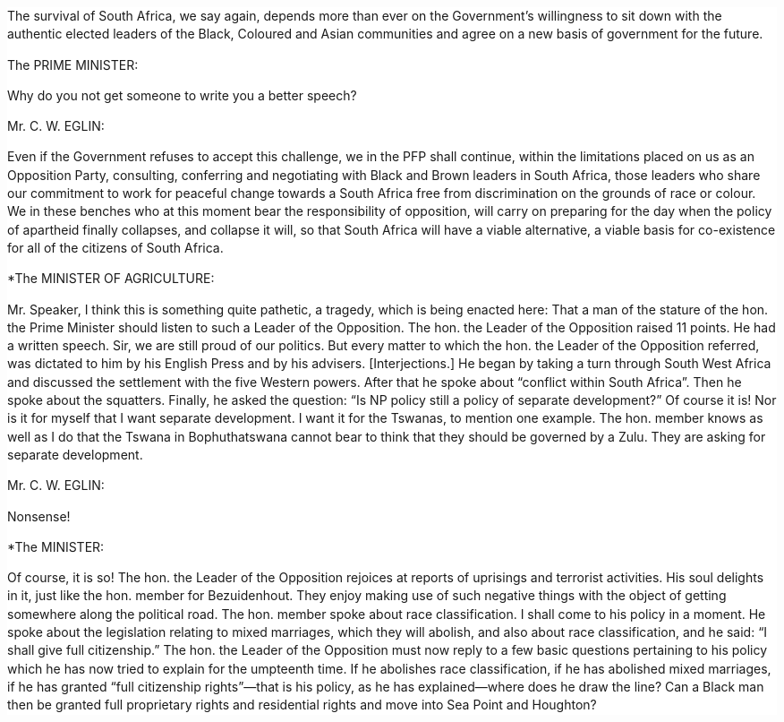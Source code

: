 <p>The survival of South Africa, we say again, depends more than ever on the Government&#x2019;s willingness to sit down with the authentic elected leaders of the Black, Coloured and Asian communities and agree on a new basis of government for the future.</p>

</speech>

<speech by="#prime_minister">

<from>The <person refersTo="hansard_za">PRIME MINISTER</person>:</from>

<p>Why do you not get someone to write you a better speech&#x003F;</p>

</speech>

<speech by="#eglin">

<from>Mr. <person refersTo="hansard_za">C. W. EGLIN</person>:</from>

<p>Even if the Government refuses to accept this challenge, we in the PFP shall continue, within the limitations placed on us as an Opposition Party, consulting, conferring and negotiating with Black and Brown leaders in South Africa, those leaders who share our commitment to work for peaceful change towards a South Africa free from discrimination on the grounds of race or colour. We in these benches who at this moment bear the responsibility of opposition, will carry on preparing for the day when the policy of apartheid finally collapses, and collapse it will, so that South Africa will have a viable alternative, a viable basis for co-existence for all of the citizens of South Africa.</p>

</speech>

<speech by="#minister_of_agriculture">

<from>*The <person refersTo="hansard_za">MINISTER OF AGRICULTURE</person>:</from>

<p>Mr. Speaker, I think this is something quite pathetic, a tragedy, which is being enacted here: That a man of the stature of the hon. the Prime Minister should listen to such a Leader of the Opposition. The hon. the Leader of the Opposition raised 11 points. He had a written speech. Sir, we are still proud of our politics. But every matter to which the hon. the Leader of the Opposition referred, was dictated to him by his English Press and by his advisers. [Interjections.] He began by taking a turn through South West Africa and discussed the settlement with the five Western powers. After that he spoke about &#x201C;conflict within South Africa&#x201D;. Then he spoke about the squatters. Finally, he asked the question: &#x201C;Is NP policy still a policy of separate development&#x003F;&#x201D; Of course it is! Nor is it for myself that I want separate development. I want it for the Tswanas, to mention one example. The hon. member knows as well as I do that the Tswana in Bophuthatswana cannot bear to think that they should be governed by a Zulu. They are asking for separate development.</p>

</speech>

<speech by="#eglin">

<from>Mr. <person refersTo="hansard_za">C. W. EGLIN</person>:</from>

<p>Nonsense!</p>

</speech>

<speech by="#minister">

<from>*The <person refersTo="hansard_za">MINISTER</person>:</from>

<p>Of course, it is so! The hon. the Leader of the Opposition rejoices at reports of uprisings and terrorist activities. His soul delights in it, just like the hon. member for Bezuidenhout. They enjoy making use of such negative things with the object of getting somewhere along the political road. The hon. member spoke about race classification. I shall come to his policy in a <span class="col_8663-8664" refersTo="page_1201"/>moment. He spoke about the legislation relating to mixed marriages, which they will abolish, and also about race classification, and he said: &#x201C;I shall give full citizenship.&#x201D; The hon. the Leader of the Opposition must now reply to a few basic questions pertaining to his policy which he has now tried to explain for the umpteenth time. If he abolishes race classification, if he has abolished mixed marriages, if he has granted &#x201C;full citizenship rights&#x201D;&#x2014;that is his policy, as he has explained&#x2014;where does he draw the line&#x003F; Can a Black man then be granted full proprietary rights and residential rights and move into Sea Point and Houghton&#x003F;</p>
